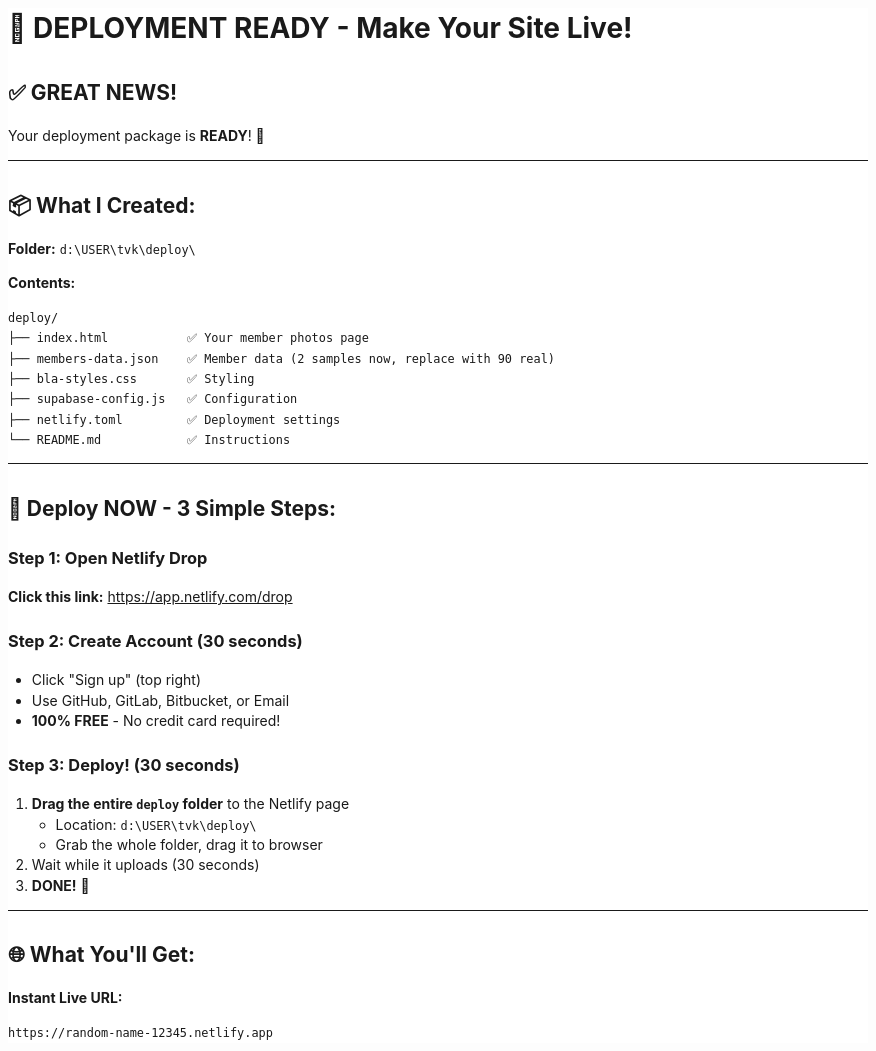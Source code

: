 # 🎯 DEPLOYMENT READY - Make Your Site Live!

## ✅ GREAT NEWS!

Your deployment package is **READY**! 🎉

---

## 📦 What I Created:

**Folder:** `d:\USER\tvk\deploy\`

**Contents:**
```
deploy/
├── index.html           ✅ Your member photos page
├── members-data.json    ✅ Member data (2 samples now, replace with 90 real)
├── bla-styles.css       ✅ Styling
├── supabase-config.js   ✅ Configuration
├── netlify.toml         ✅ Deployment settings
└── README.md            ✅ Instructions
```

---

## 🚀 Deploy NOW - 3 Simple Steps:

### Step 1: Open Netlify Drop
**Click this link:** https://app.netlify.com/drop

### Step 2: Create Account (30 seconds)
- Click "Sign up" (top right)
- Use GitHub, GitLab, Bitbucket, or Email
- **100% FREE** - No credit card required!

### Step 3: Deploy! (30 seconds)
1. **Drag the entire `deploy` folder** to the Netlify page
   - Location: `d:\USER\tvk\deploy\`
   - Grab the whole folder, drag it to browser
2. Wait while it uploads (30 seconds)
3. **DONE!** 🎉

---

## 🌐 What You'll Get:

**Instant Live URL:**
```
https://random-name-12345.netlify.app
```
